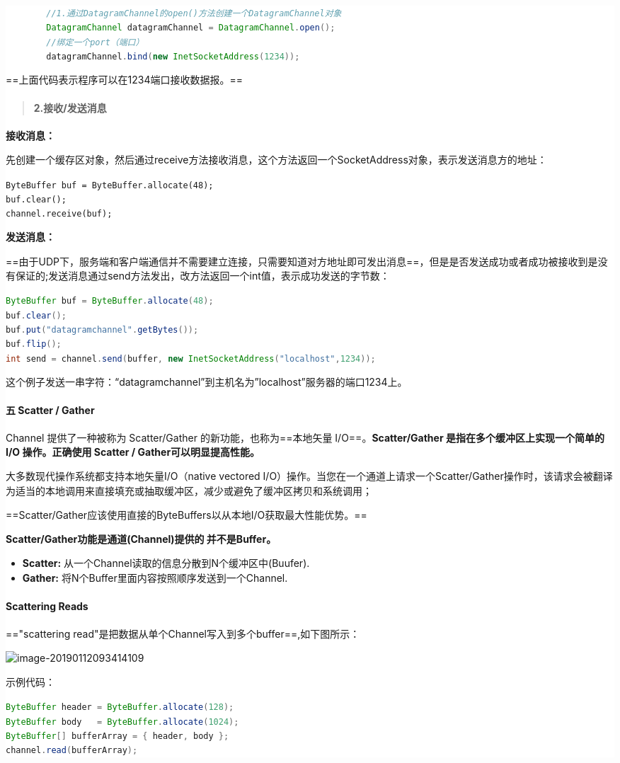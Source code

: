 ```Java
        //1.通过DatagramChannel的open()方法创建一个DatagramChannel对象
		DatagramChannel datagramChannel = DatagramChannel.open();        
        //绑定一个port（端口）        
        datagramChannel.bind(new InetSocketAddress(1234));
```

==上面代码表示程序可以在1234端口接收数据报。==

> #### 2.接收/发送消息

**接收消息：**

先创建一个缓存区对象，然后通过receive方法接收消息，这个方法返回一个SocketAddress对象，表示发送消息方的地址：

```
ByteBuffer buf = ByteBuffer.allocate(48);
buf.clear();
channel.receive(buf);
```

**发送消息：**

==由于UDP下，服务端和客户端通信并不需要建立连接，只需要知道对方地址即可发出消息==，但是是否发送成功或者成功被接收到是没有保证的;发送消息通过send方法发出，改方法返回一个int值，表示成功发送的字节数：

```Java
ByteBuffer buf = ByteBuffer.allocate(48);
buf.clear();
buf.put("datagramchannel".getBytes());
buf.flip();
int send = channel.send(buffer, new InetSocketAddress("localhost",1234));
```

这个例子发送一串字符：“datagramchannel”到主机名为”localhost”服务器的端口1234上。

#### 五 Scatter / Gather

Channel 提供了一种被称为 Scatter/Gather 的新功能，也称为==本地矢量 I/O==。**Scatter/Gather 是指在多个缓冲区上实现一个简单的 I/O 操作。正确使用 Scatter / Gather可以明显提高性能。**

大多数现代操作系统都支持本地矢量I/O（native vectored I/O）操作。当您在一个通道上请求一个Scatter/Gather操作时，该请求会被翻译为适当的本地调用来直接填充或抽取缓冲区，减少或避免了缓冲区拷贝和系统调用；

==Scatter/Gather应该使用直接的ByteBuffers以从本地I/O获取最大性能优势。==

**Scatter/Gather功能是通道(Channel)提供的 并不是Buffer。**

- **Scatter:** 从一个Channel读取的信息分散到N个缓冲区中(Buufer).
- **Gather:** 将N个Buffer里面内容按照顺序发送到一个Channel.

#### Scattering Reads

=="scattering read"是把数据从单个Channel写入到多个buffer==,如下图所示：

![image-20190112093414109](https://raw.githubusercontent.com/JDawnF/learning_note/master/images/image-20190112093414109-7256854.png)

示例代码：

```Java
ByteBuffer header = ByteBuffer.allocate(128);
ByteBuffer body   = ByteBuffer.allocate(1024);
ByteBuffer[] bufferArray = { header, body };
channel.read(bufferArray);
```
